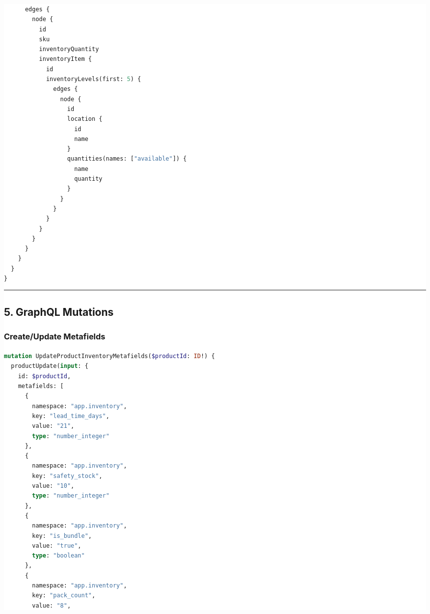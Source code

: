 ```graphql
      edges {
        node {
          id
          sku
          inventoryQuantity
          inventoryItem {
            id
            inventoryLevels(first: 5) {
              edges {
                node {
                  id
                  location {
                    id
                    name
                  }
                  quantities(names: ["available"]) {
                    name
                    quantity
                  }
                }
              }
            }
          }
        }
      }
    }
  }
}
```

---

## 5. GraphQL Mutations

### Create/Update Metafields

```graphql
mutation UpdateProductInventoryMetafields($productId: ID!) {
  productUpdate(input: {
    id: $productId,
    metafields: [
      {
        namespace: "app.inventory",
        key: "lead_time_days",
        value: "21",
        type: "number_integer"
      },
      {
        namespace: "app.inventory",
        key: "safety_stock",
        value: "10",
        type: "number_integer"
      },
      {
        namespace: "app.inventory",
        key: "is_bundle",
        value: "true",
        type: "boolean"
      },
      {
        namespace: "app.inventory",
        key: "pack_count",
        value: "8",
```